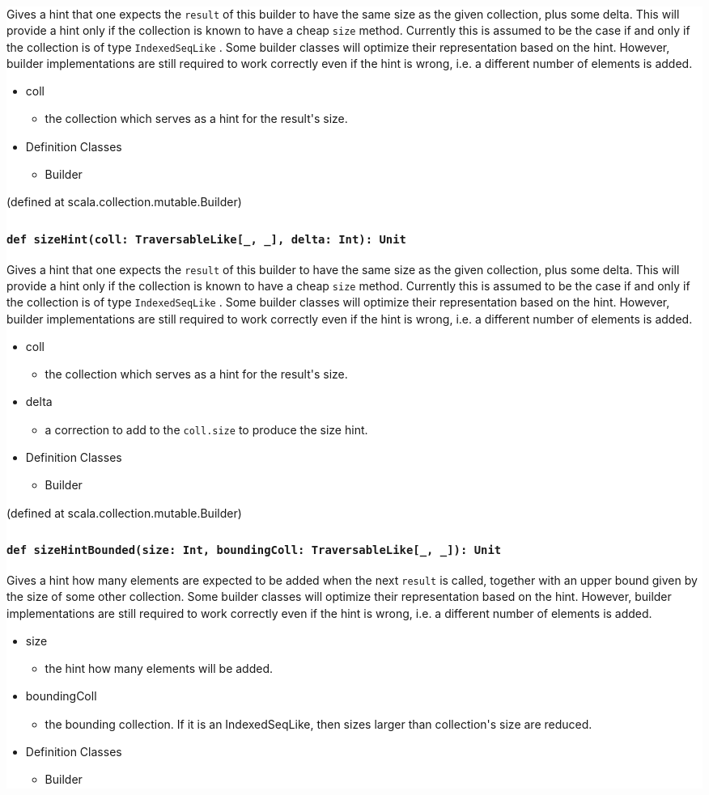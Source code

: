Gives a hint that one expects the `result` of this builder to have the same size
as the given collection, plus some delta. This will provide a hint only if the
collection is known to have a cheap `size` method. Currently this is assumed to
be the case if and only if the collection is of type `IndexedSeqLike` . Some
builder classes will optimize their representation based on the hint. However,
builder implementations are still required to work correctly even if the hint is
wrong, i.e. a different number of elements is added.

* coll
  * the collection which serves as a hint for the result's size.

* Definition Classes
  * Builder

(defined at scala.collection.mutable.Builder)


### `def sizeHint(coll: TraversableLike[_, _], delta: Int): Unit`            ###

Gives a hint that one expects the `result` of this builder to have the same size
as the given collection, plus some delta. This will provide a hint only if the
collection is known to have a cheap `size` method. Currently this is assumed to
be the case if and only if the collection is of type `IndexedSeqLike` . Some
builder classes will optimize their representation based on the hint. However,
builder implementations are still required to work correctly even if the hint is
wrong, i.e. a different number of elements is added.

* coll
  * the collection which serves as a hint for the result's size.
* delta
  * a correction to add to the `coll.size` to produce the size hint.

* Definition Classes
  * Builder

(defined at scala.collection.mutable.Builder)


### `def sizeHintBounded(size: Int, boundingColl: TraversableLike[_, _]): Unit` ###

Gives a hint how many elements are expected to be added when the next `result`
is called, together with an upper bound given by the size of some other
collection. Some builder classes will optimize their representation based on the
hint. However, builder implementations are still required to work correctly even
if the hint is wrong, i.e. a different number of elements is added.

* size
  * the hint how many elements will be added.
* boundingColl
  * the bounding collection. If it is an IndexedSeqLike, then sizes larger than
    collection's size are reduced.

* Definition Classes
  * Builder
